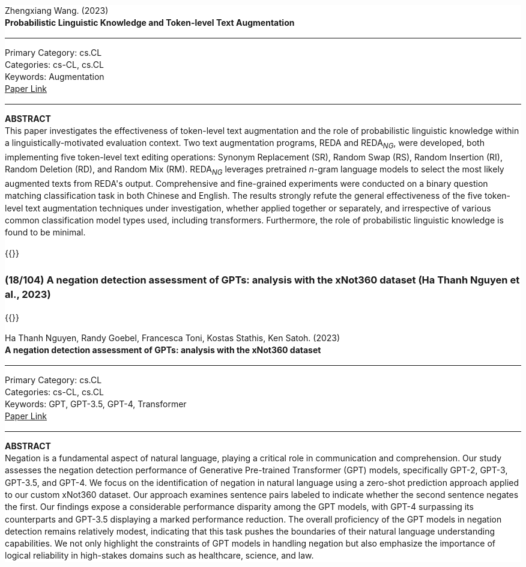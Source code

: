 Zhengxiang Wang. (2023)  
**Probabilistic Linguistic Knowledge and Token-level Text Augmentation**  

---
Primary Category: cs.CL  
Categories: cs-CL, cs.CL  
Keywords: Augmentation  
[Paper Link](http://arxiv.org/abs/2306.16644v2)  

---


**ABSTRACT**  
This paper investigates the effectiveness of token-level text augmentation and the role of probabilistic linguistic knowledge within a linguistically-motivated evaluation context. Two text augmentation programs, REDA and REDA$_{NG}$, were developed, both implementing five token-level text editing operations: Synonym Replacement (SR), Random Swap (RS), Random Insertion (RI), Random Deletion (RD), and Random Mix (RM). REDA$_{NG}$ leverages pretrained $n$-gram language models to select the most likely augmented texts from REDA's output. Comprehensive and fine-grained experiments were conducted on a binary question matching classification task in both Chinese and English. The results strongly refute the general effectiveness of the five token-level text augmentation techniques under investigation, whether applied together or separately, and irrespective of various common classification model types used, including transformers. Furthermore, the role of probabilistic linguistic knowledge is found to be minimal.

{{</citation>}}


### (18/104) A negation detection assessment of GPTs: analysis with the xNot360 dataset (Ha Thanh Nguyen et al., 2023)

{{<citation>}}

Ha Thanh Nguyen, Randy Goebel, Francesca Toni, Kostas Stathis, Ken Satoh. (2023)  
**A negation detection assessment of GPTs: analysis with the xNot360 dataset**  

---
Primary Category: cs.CL  
Categories: cs-CL, cs.CL  
Keywords: GPT, GPT-3.5, GPT-4, Transformer  
[Paper Link](http://arxiv.org/abs/2306.16638v1)  

---


**ABSTRACT**  
Negation is a fundamental aspect of natural language, playing a critical role in communication and comprehension. Our study assesses the negation detection performance of Generative Pre-trained Transformer (GPT) models, specifically GPT-2, GPT-3, GPT-3.5, and GPT-4. We focus on the identification of negation in natural language using a zero-shot prediction approach applied to our custom xNot360 dataset. Our approach examines sentence pairs labeled to indicate whether the second sentence negates the first. Our findings expose a considerable performance disparity among the GPT models, with GPT-4 surpassing its counterparts and GPT-3.5 displaying a marked performance reduction. The overall proficiency of the GPT models in negation detection remains relatively modest, indicating that this task pushes the boundaries of their natural language understanding capabilities. We not only highlight the constraints of GPT models in handling negation but also emphasize the importance of logical reliability in high-stakes domains such as healthcare, science, and law.
